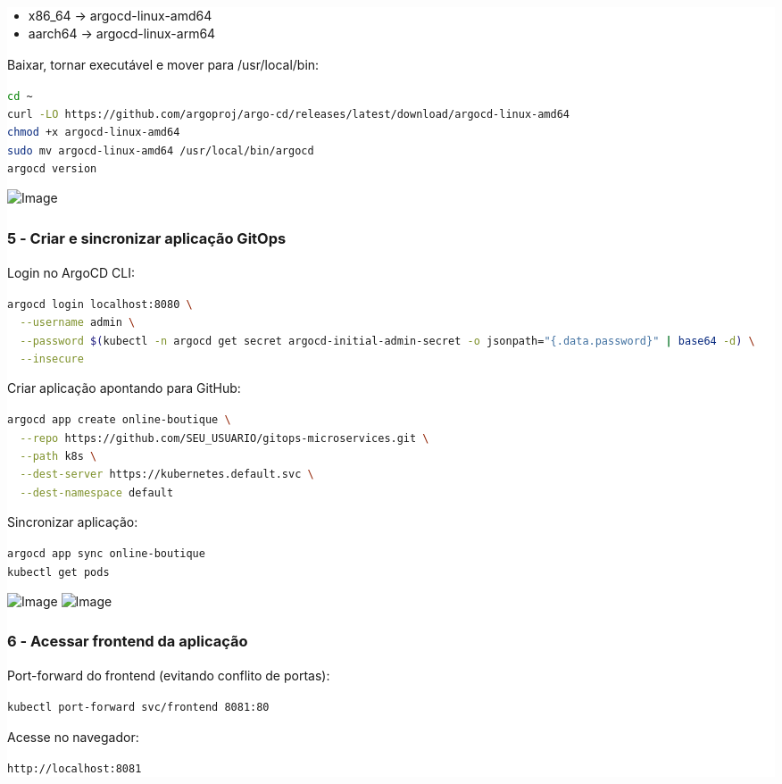 - x86_64 → argocd-linux-amd64
- aarch64 → argocd-linux-arm64

Baixar, tornar executável e mover para /usr/local/bin:
```bash
cd ~
curl -LO https://github.com/argoproj/argo-cd/releases/latest/download/argocd-linux-amd64
chmod +x argocd-linux-amd64
sudo mv argocd-linux-amd64 /usr/local/bin/argocd
argocd version
```

<img width="686" height="576" alt="Image" src="https://github.com/user-attachments/assets/bf4aa451-ea10-47b2-9b06-d1593f6133c9" />


### 5️ - Criar e sincronizar aplicação GitOps

Login no ArgoCD CLI:
```bash
argocd login localhost:8080 \
  --username admin \
  --password $(kubectl -n argocd get secret argocd-initial-admin-secret -o jsonpath="{.data.password}" | base64 -d) \
  --insecure
```

Criar aplicação apontando para GitHub:
```bash
argocd app create online-boutique \
  --repo https://github.com/SEU_USUARIO/gitops-microservices.git \
  --path k8s \
  --dest-server https://kubernetes.default.svc \
  --dest-namespace default
```

Sincronizar aplicação:
```bash
argocd app sync online-boutique
kubectl get pods
```

<img width="954" height="503" alt="Image" src="https://github.com/user-attachments/assets/5259f3dc-826d-4451-8f2f-2a63d4e92f50" />

<img width="1910" height="1027" alt="Image" src="https://github.com/user-attachments/assets/730d9f84-5628-4149-802b-e7e6ccf71e07" />

### 6️ - Acessar frontend da aplicação

Port-forward do frontend (evitando conflito de portas):
```bash
kubectl port-forward svc/frontend 8081:80
```

Acesse no navegador:
```bash
http://localhost:8081
```

